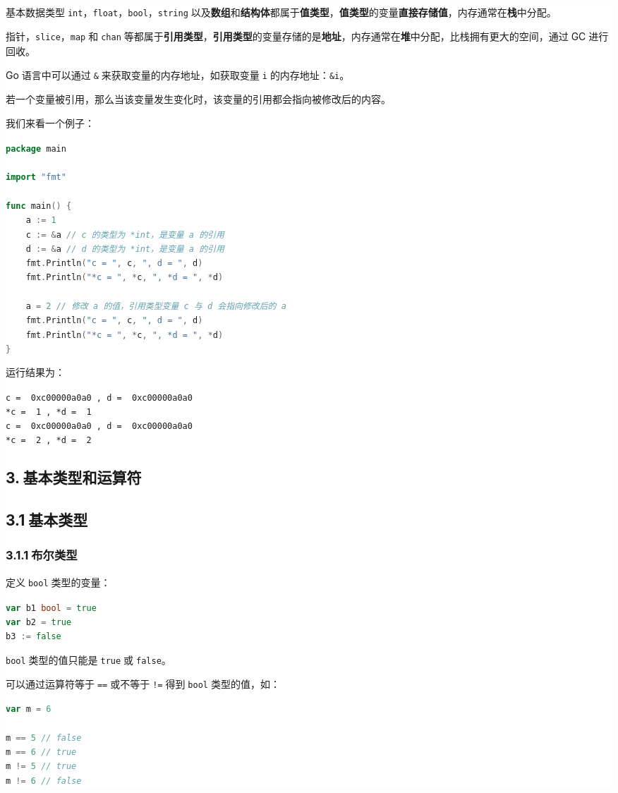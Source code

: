 基本数据类型 `int`，`float`，`bool`，`string` 以及**数组**和**结构体**都属于**值类型**，**值类型**的变量**直接存储值**，内存通常在**栈**中分配。

指针，`slice`，`map` 和 `chan` 等都属于**引用类型**，**引用类型**的变量存储的是**地址**，内存通常在**堆**中分配，比栈拥有更大的空间，通过 GC 进行回收。

Go 语言中可以通过 `&` 来获取变量的内存地址，如获取变量 `i` 的内存地址：`&i`。

若一个变量被引用，那么当该变量发生变化时，该变量的引用都会指向被修改后的内容。

我们来看一个例子：

```go
package main

import "fmt"

func main() {
	a := 1
	c := &a // c 的类型为 *int，是变量 a 的引用
	d := &a // d 的类型为 *int，是变量 a 的引用
	fmt.Println("c = ", c, ", d = ", d)
	fmt.Println("*c = ", *c, ", *d = ", *d)

	a = 2 // 修改 a 的值，引用类型变量 c 与 d 会指向修改后的 a
	fmt.Println("c = ", c, ", d = ", d)
	fmt.Println("*c = ", *c, ", *d = ", *d)
}
```

运行结果为：

```shell
c =  0xc00000a0a0 , d =  0xc00000a0a0
*c =  1 , *d =  1
c =  0xc00000a0a0 , d =  0xc00000a0a0
*c =  2 , *d =  2
```

## 3. 基本类型和运算符

## 3.1 基本类型

### 3.1.1 布尔类型

定义 `bool` 类型的变量：

```go
var b1 bool = true
var b2 = true
b3 := false
```

`bool` 类型的值只能是 `true` 或 `false`。

可以通过运算符等于 `==` 或不等于 `!=` 得到 `bool` 类型的值，如：

```go
var m = 6

m == 5 // false
m == 6 // true
m != 5 // true
m != 6 // false
```
